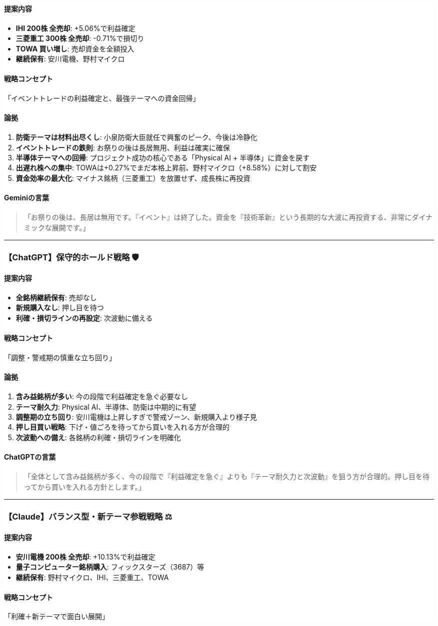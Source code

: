 #### 提案内容
- **IHI 200株 全売却**: +5.06%で利益確定
- **三菱重工 300株 全売却**: -0.71%で損切り
- **TOWA 買い増し**: 売却資金を全額投入
- **継続保有**: 安川電機、野村マイクロ

#### 戦略コンセプト
「イベントトレードの利益確定と、最強テーマへの資金回帰」

#### 論拠
1. **防衛テーマは材料出尽くし**: 小泉防衛大臣就任で興奮のピーク、今後は冷静化
2. **イベントトレードの鉄則**: お祭りの後は長居無用、利益は確実に確保
3. **半導体テーマへの回帰**: プロジェクト成功の核心である「Physical AI + 半導体」に資金を戻す
4. **出遅れ株への集中**: TOWAは+0.27%でまだ本格上昇前、野村マイクロ（+8.58%）に対して割安
5. **資金効率の最大化**: マイナス銘柄（三菱重工）を放置せず、成長株に再投資

#### Geminiの言葉
> 「お祭りの後は、長居は無用です。『イベント』は終了した。資金を『技術革新』という長期的な大波に再投資する、非常にダイナミックな展開です。」

---

### 【ChatGPT】保守的ホールド戦略 🛡️

#### 提案内容
- **全銘柄継続保有**: 売却なし
- **新規購入なし**: 押し目を待つ
- **利確・損切ラインの再設定**: 次波動に備える

#### 戦略コンセプト
「調整・警戒期の慎重な立ち回り」

#### 論拠
1. **含み益銘柄が多い**: 今の段階で利益確定を急ぐ必要なし
2. **テーマ耐久力**: Physical AI、半導体、防衛は中期的に有望
3. **調整期の立ち回り**: 安川電機は上昇しすぎで警戒ゾーン、新規購入より様子見
4. **押し目買い戦略**: 下げ・値ごろを待ってから買いを入れる方が合理的
5. **次波動への備え**: 各銘柄の利確・損切ラインを明確化

#### ChatGPTの言葉
> 「全体として含み益銘柄が多く、今の段階で『利益確定を急ぐ』よりも『テーマ耐久力と次波動』を狙う方が合理的。押し目を待ってから買いを入れる方針とします。」

---

### 【Claude】バランス型・新テーマ参戦戦略 ⚖️

#### 提案内容
- **安川電機 200株 全売却**: +10.13%で利益確定
- **量子コンピューター銘柄購入**: フィックスターズ（3687）等
- **継続保有**: 野村マイクロ、IHI、三菱重工、TOWA

#### 戦略コンセプト
「利確＋新テーマで面白い展開」
